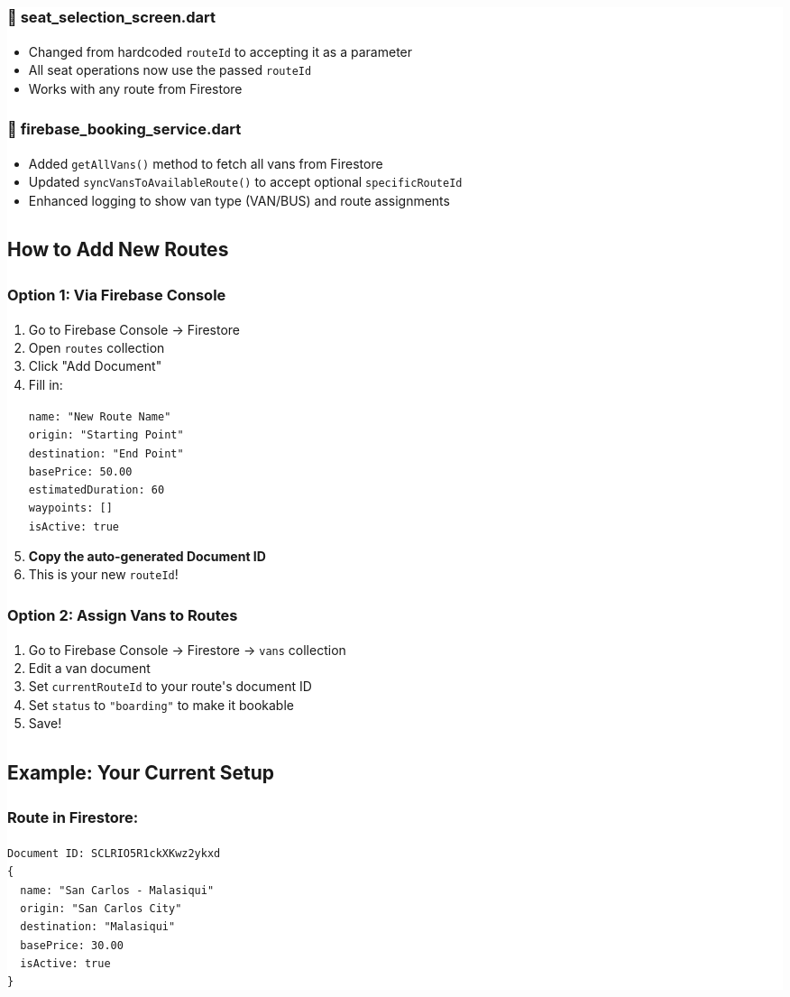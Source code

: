 ### 🎫 **seat_selection_screen.dart**
- Changed from hardcoded `routeId` to accepting it as a parameter
- All seat operations now use the passed `routeId`
- Works with any route from Firestore

### 🔧 **firebase_booking_service.dart**
- Added `getAllVans()` method to fetch all vans from Firestore
- Updated `syncVansToAvailableRoute()` to accept optional `specificRouteId`
- Enhanced logging to show van type (VAN/BUS) and route assignments

## How to Add New Routes

### Option 1: Via Firebase Console
1. Go to Firebase Console → Firestore
2. Open `routes` collection
3. Click "Add Document"
4. Fill in:
   ```
   name: "New Route Name"
   origin: "Starting Point"
   destination: "End Point"
   basePrice: 50.00
   estimatedDuration: 60
   waypoints: []
   isActive: true
   ```
5. **Copy the auto-generated Document ID**
6. This is your new `routeId`!

### Option 2: Assign Vans to Routes
1. Go to Firebase Console → Firestore → `vans` collection
2. Edit a van document
3. Set `currentRouteId` to your route's document ID
4. Set `status` to `"boarding"` to make it bookable
5. Save!

## Example: Your Current Setup

### Route in Firestore:
```
Document ID: SCLRIO5R1ckXKwz2ykxd
{
  name: "San Carlos - Malasiqui"
  origin: "San Carlos City"
  destination: "Malasiqui"
  basePrice: 30.00
  isActive: true
}
```
